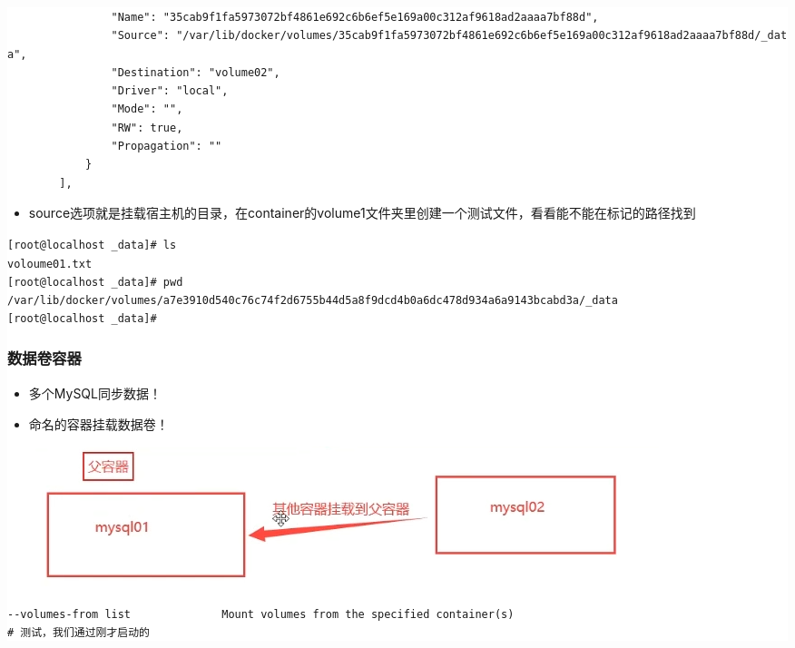 ```shell
                "Name": "35cab9f1fa5973072bf4861e692c6b6ef5e169a00c312af9618ad2aaaa7bf88d",
                "Source": "/var/lib/docker/volumes/35cab9f1fa5973072bf4861e692c6b6ef5e169a00c312af9618ad2aaaa7bf88d/_data",
                "Destination": "volume02",
                "Driver": "local",
                "Mode": "",
                "RW": true,
                "Propagation": ""
            }
        ],

```

- source选项就是挂载宿主机的目录，在container的volume1文件夹里创建一个测试文件，看看能不能在标记的路径找到

```shell
[root@localhost _data]# ls
voloume01.txt
[root@localhost _data]# pwd
/var/lib/docker/volumes/a7e3910d540c76c74f2d6755b44d5a8f9dcd4b0a6dc478d934a6a9143bcabd3a/_data
[root@localhost _data]#
```

 ### 数据卷容器

- 多个MySQL同步数据！

- 命名的容器挂载数据卷！

![](img\aHR0cHM6Ly9yYXcuZ2l0aHVidXNlcmNvbnRlbnQuY29tL2NoZW5nY29kZXgvY2xvdWRpbWcvbWFzdGVyL2ltZy9pbWFnZS0yMDIwMDUxNjEyMjA0NzQ0MC5wbmc.png)

``` shell
--volumes-from list              Mount volumes from the specified container(s)
# 测试，我们通过刚才启动的
```
